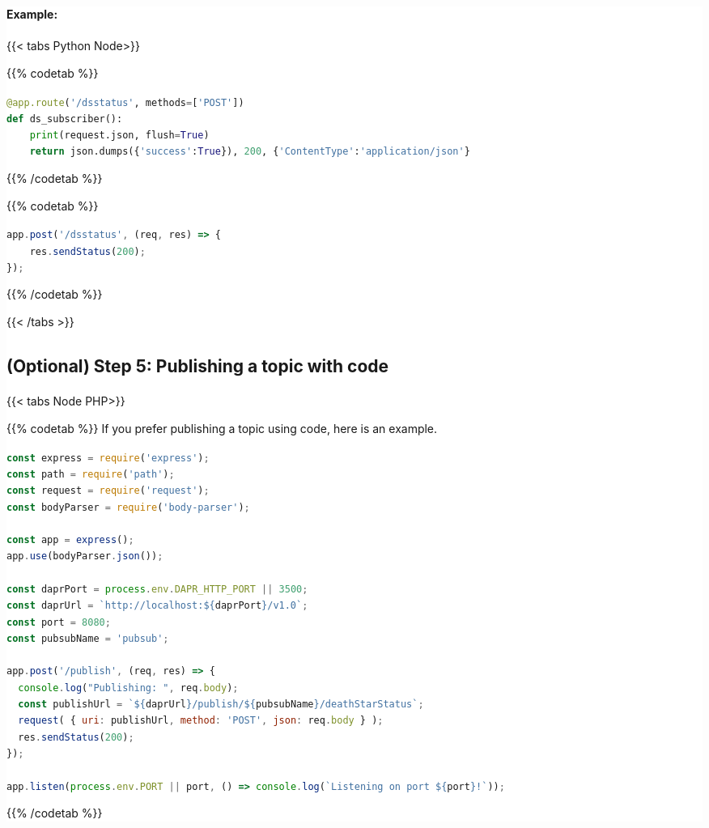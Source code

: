 #### Example:

{{< tabs Python Node>}}

{{% codetab %}}
```python
@app.route('/dsstatus', methods=['POST'])
def ds_subscriber():
    print(request.json, flush=True)
    return json.dumps({'success':True}), 200, {'ContentType':'application/json'} 
```
{{% /codetab %}}

{{% codetab %}}
```javascript
app.post('/dsstatus', (req, res) => {
    res.sendStatus(200);
});
```
{{% /codetab %}}

{{< /tabs >}}

## (Optional) Step 5: Publishing a topic with code

{{< tabs Node PHP>}}

{{% codetab %}}
If you prefer publishing a topic using code, here is an example.

```javascript
const express = require('express');
const path = require('path');
const request = require('request');
const bodyParser = require('body-parser');

const app = express();
app.use(bodyParser.json());

const daprPort = process.env.DAPR_HTTP_PORT || 3500;
const daprUrl = `http://localhost:${daprPort}/v1.0`;
const port = 8080;
const pubsubName = 'pubsub';

app.post('/publish', (req, res) => {
  console.log("Publishing: ", req.body);
  const publishUrl = `${daprUrl}/publish/${pubsubName}/deathStarStatus`;
  request( { uri: publishUrl, method: 'POST', json: req.body } );
  res.sendStatus(200);
});

app.listen(process.env.PORT || port, () => console.log(`Listening on port ${port}!`));
```
{{% /codetab %}}
